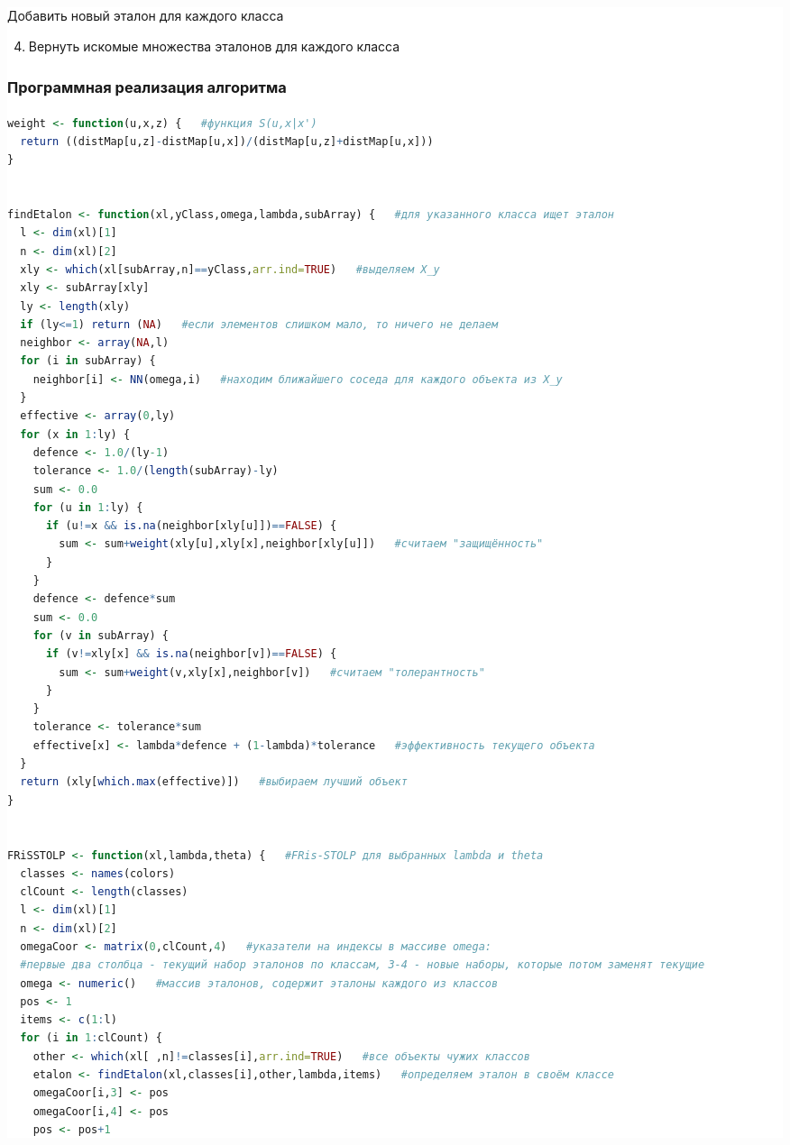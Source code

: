    Добавить новый эталон для каждого класса

4. Вернуть искомые множества эталонов для каждого класса

### Программная реализация алгоритма

```R
weight <- function(u,x,z) {   #функция S(u,x|x')
  return ((distMap[u,z]-distMap[u,x])/(distMap[u,z]+distMap[u,x]))
}


findEtalon <- function(xl,yClass,omega,lambda,subArray) {   #для указанного класса ищет эталон
  l <- dim(xl)[1]
  n <- dim(xl)[2]
  xly <- which(xl[subArray,n]==yClass,arr.ind=TRUE)   #выделяем X_y
  xly <- subArray[xly]
  ly <- length(xly)
  if (ly<=1) return (NA)   #если элементов слишком мало, то ничего не делаем
  neighbor <- array(NA,l)
  for (i in subArray) {
    neighbor[i] <- NN(omega,i)   #находим ближайшего соседа для каждого объекта из X_y
  }
  effective <- array(0,ly)
  for (x in 1:ly) {
    defence <- 1.0/(ly-1)
    tolerance <- 1.0/(length(subArray)-ly)
    sum <- 0.0
    for (u in 1:ly) {
      if (u!=x && is.na(neighbor[xly[u]])==FALSE) {
        sum <- sum+weight(xly[u],xly[x],neighbor[xly[u]])   #считаем "защищённость"
      }
    }
    defence <- defence*sum
    sum <- 0.0
    for (v in subArray) {
      if (v!=xly[x] && is.na(neighbor[v])==FALSE) {
        sum <- sum+weight(v,xly[x],neighbor[v])   #считаем "толерантность"
      }
    }
    tolerance <- tolerance*sum
    effective[x] <- lambda*defence + (1-lambda)*tolerance   #эффективность текущего объекта
  }
  return (xly[which.max(effective)])   #выбираем лучший объект
}


FRiSSTOLP <- function(xl,lambda,theta) {   #FRis-STOLP для выбранных lambda и theta
  classes <- names(colors)
  clCount <- length(classes)
  l <- dim(xl)[1]
  n <- dim(xl)[2]
  omegaCoor <- matrix(0,clCount,4)   #указатели на индексы в массиве omega:
  #первые два столбца - текущий набор эталонов по классам, 3-4 - новые наборы, которые потом заменят текущие
  omega <- numeric()   #массив эталонов, содержит эталоны каждого из классов
  pos <- 1
  items <- c(1:l)
  for (i in 1:clCount) {
    other <- which(xl[ ,n]!=classes[i],arr.ind=TRUE)   #все объекты чужих классов
    etalon <- findEtalon(xl,classes[i],other,lambda,items)   #определяем эталон в своём классе
    omegaCoor[i,3] <- pos
    omegaCoor[i,4] <- pos
    pos <- pos+1
```